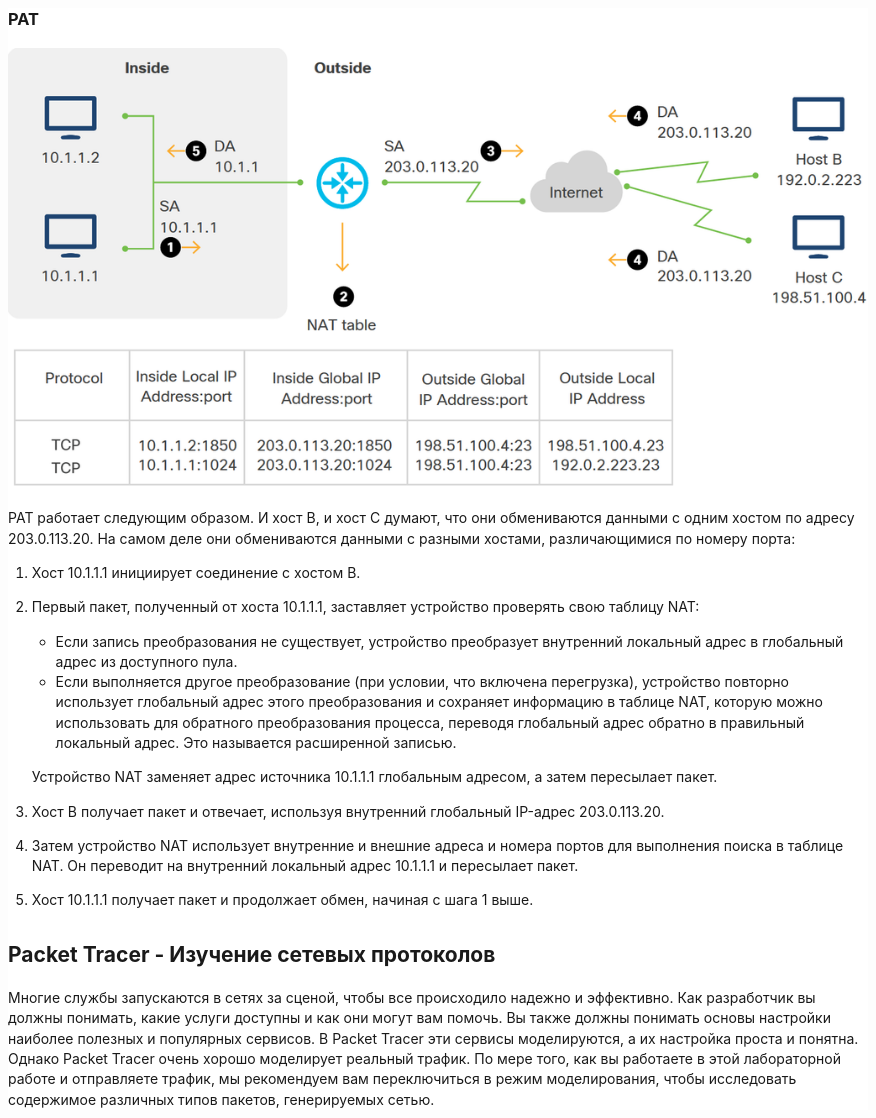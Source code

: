 ### PAT

![](./assets/5.5.6-2.png)


PAT работает следующим образом. И хост B, и хост C думают, что они обмениваются данными с одним хостом по адресу 203.0.113.20. На самом деле они обмениваются данными с разными хостами, различающимися по номеру порта:

1.	Хост 10.1.1.1 инициирует соединение с хостом B.
2.	Первый пакет, полученный от хоста 10.1.1.1, заставляет устройство проверять свою таблицу NAT:
    * Если запись преобразования не существует, устройство преобразует внутренний локальный адрес в глобальный адрес из доступного пула.
    * Если выполняется другое преобразование (при условии, что включена перегрузка), устройство повторно использует глобальный адрес этого преобразования и сохраняет информацию в таблице NAT, которую можно использовать для обратного преобразования процесса, переводя глобальный адрес обратно в правильный локальный адрес. Это называется расширенной записью.

    Устройство NAT заменяет адрес источника 10.1.1.1 глобальным адресом, а затем пересылает пакет.

3.	Хост B получает пакет и отвечает, используя внутренний глобальный IP-адрес 203.0.113.20.
4.	Затем устройство NAT использует внутренние и внешние адреса и номера портов для выполнения поиска в таблице NAT. Он переводит на внутренний локальный адрес 10.1.1.1 и пересылает пакет.
5.	Хост 10.1.1.1 получает пакет и продолжает обмен, начиная с шага 1 выше.


## Packet Tracer - Изучение сетевых протоколов

Многие службы запускаются в сетях за сценой, чтобы все происходило надежно и эффективно. Как разработчик вы должны понимать, какие услуги доступны и как они могут вам помочь. Вы также должны понимать основы настройки наиболее полезных и популярных сервисов. В Packet Tracer эти сервисы моделируются, а их настройка проста и понятна. Однако Packet Tracer очень хорошо моделирует реальный трафик. По мере того, как вы работаете в этой лабораторной работе и отправляете трафик, мы рекомендуем вам переключиться в режим моделирования, чтобы исследовать содержимое различных типов пакетов, генерируемых сетью.
